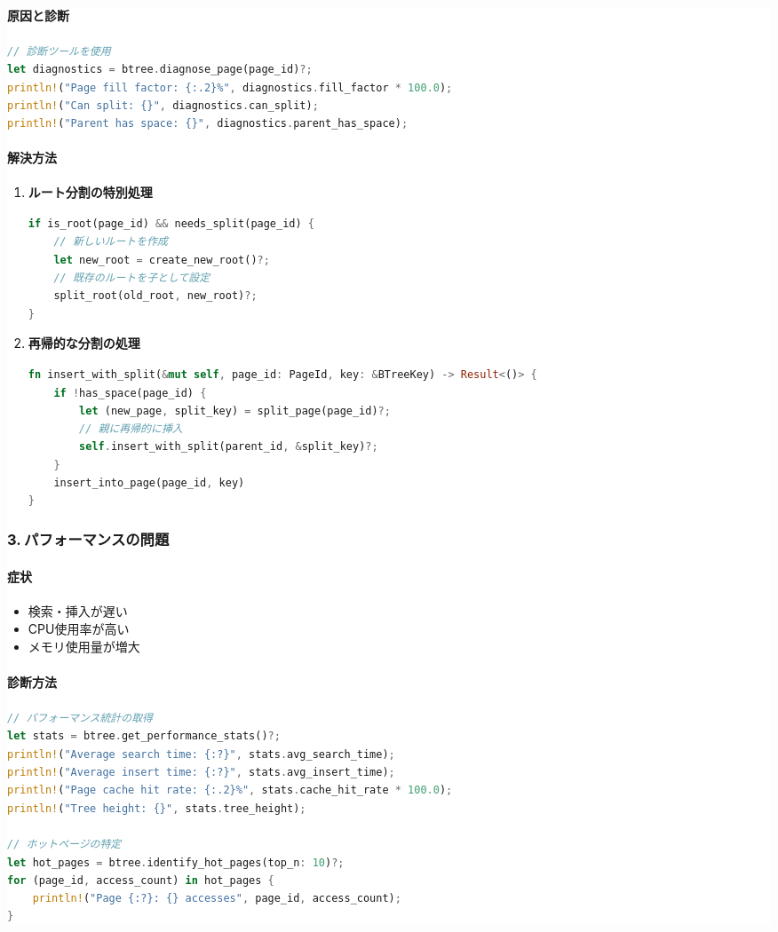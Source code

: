 #### 原因と診断
```rust
// 診断ツールを使用
let diagnostics = btree.diagnose_page(page_id)?;
println!("Page fill factor: {:.2}%", diagnostics.fill_factor * 100.0);
println!("Can split: {}", diagnostics.can_split);
println!("Parent has space: {}", diagnostics.parent_has_space);
```

#### 解決方法
1. **ルート分割の特別処理**
   ```rust
   if is_root(page_id) && needs_split(page_id) {
       // 新しいルートを作成
       let new_root = create_new_root()?;
       // 既存のルートを子として設定
       split_root(old_root, new_root)?;
   }
   ```

2. **再帰的な分割の処理**
   ```rust
   fn insert_with_split(&mut self, page_id: PageId, key: &BTreeKey) -> Result<()> {
       if !has_space(page_id) {
           let (new_page, split_key) = split_page(page_id)?;
           // 親に再帰的に挿入
           self.insert_with_split(parent_id, &split_key)?;
       }
       insert_into_page(page_id, key)
   }
   ```

### 3. パフォーマンスの問題

#### 症状
- 検索・挿入が遅い
- CPU使用率が高い
- メモリ使用量が増大

#### 診断方法
```rust
// パフォーマンス統計の取得
let stats = btree.get_performance_stats()?;
println!("Average search time: {:?}", stats.avg_search_time);
println!("Average insert time: {:?}", stats.avg_insert_time);
println!("Page cache hit rate: {:.2}%", stats.cache_hit_rate * 100.0);
println!("Tree height: {}", stats.tree_height);

// ホットページの特定
let hot_pages = btree.identify_hot_pages(top_n: 10)?;
for (page_id, access_count) in hot_pages {
    println!("Page {:?}: {} accesses", page_id, access_count);
}
```
